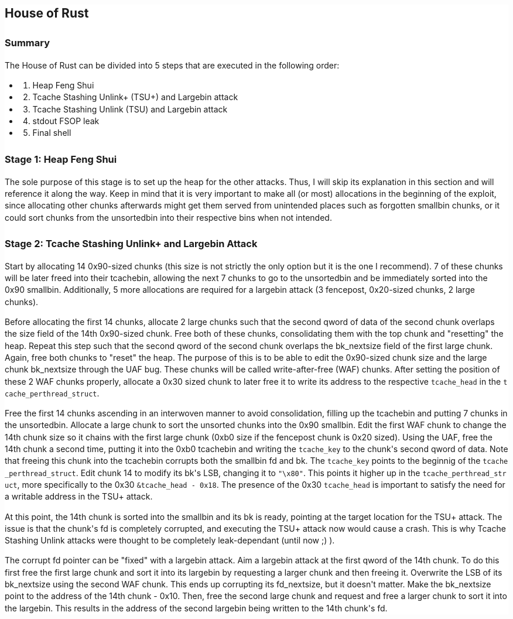 ## House of Rust

### Summary

The House of Rust can be divided into 5 steps that are executed in the following order:

- 1. Heap Feng Shui
- 2. Tcache Stashing Unlink+ (TSU+) and Largebin attack
- 3. Tcache Stashing Unlink (TSU) and Largebin attack
- 4. stdout FSOP leak
- 5. Final shell

### Stage 1: Heap Feng Shui

The sole purpose of this stage is to set up the heap for the other attacks. Thus, I will skip its explanation in this section and will reference it along the way. Keep in mind that it is very important to make all (or most) allocations in the beginning of the exploit, since allocating other chunks afterwards might get them served from unintended places such as forgotten smallbin chunks, or it could sort chunks from the unsortedbin into their respective bins when not intended.

### Stage 2: Tcache Stashing Unlink+ and Largebin Attack

Start by allocating 14 0x90-sized chunks (this size is not strictly the only option but it is the one I recommend). 7 of these chunks will be later freed into their tcachebin, allowing the next 7 chunks to go to the unsortedbin and be immediately sorted into the 0x90 smallbin. Additionally, 5 more allocations are required for a largebin attack (3 fencepost, 0x20-sized chunks, 2 large chunks).

Before allocating the first 14 chunks, allocate 2 large chunks such that the second qword of data of the second chunk overlaps the size field of the 14th 0x90-sized chunk. Free both of these chunks, consolidating them with the top chunk and "resetting" the heap. Repeat this step such that the second qword of the second chunk overlaps the bk_nextsize field of the first large chunk. Again, free both chunks to "reset" the heap. The purpose of this is to be able to edit the 0x90-sized chunk size and the large chunk bk_nextsize through the UAF bug. These chunks will be called write-after-free (WAF) chunks. After setting the position of these 2 WAF chunks properly, allocate a 0x30 sized chunk to later free it to write its address to the respective `tcache_head` in the `tcache_perthread_struct`.

Free the first 14 chunks ascending in an interwoven manner to avoid consolidation, filling up the tcachebin and putting 7 chunks in the unsortedbin. Allocate a large chunk to sort the unsorted chunks into the 0x90 smallbin. Edit the first WAF chunk to change the 14th chunk size so it chains with the first large chunk (0xb0 size if the fencepost chunk is 0x20 sized). Using the UAF, free the 14th chunk a second time, putting it into the 0xb0 tcachebin and writing the `tcache_key` to the chunk's second qword of data. Note that freeing this chunk into the tcachebin corrupts both the smallbin fd and bk. The `tcache_key` points to the beginnig of the `tcache_perthread_struct`. Edit chunk 14 to modify its bk's LSB, changing it to `"\x80"`. This points it higher up in the `tcache_perthread_struct`, more specifically to the 0x30 `&tcache_head - 0x18`. The presence of the 0x30 `tcache_head` is important to satisfy the need for a writable address in the TSU+ attack.

At this point, the 14th chunk is sorted into the smallbin and its bk is ready, pointing at the target location for the TSU+ attack. The issue is that the chunk's fd is completely corrupted, and executing the TSU+ attack now would cause a crash. This is why Tcache Stashing Unlink attacks were thought to be completely leak-dependant (until now ;) ).

The corrupt fd pointer can be "fixed" with a largebin attack. Aim a largebin attack at the first qword of the 14th chunk. To do this first free the first large chunk and sort it into its largebin by requesting a larger chunk and then freeing it. Overwrite the LSB of its bk_nextsize using the second WAF chunk. This ends up corrupting its fd_nextsize, but it doesn't matter. Make the bk_nextsize point to the address of the 14th chunk - 0x10. Then, free the second large chunk and request and free a larger chunk to sort it into the largebin. This results in the address of the second largebin being written to the 14th chunk's fd.
